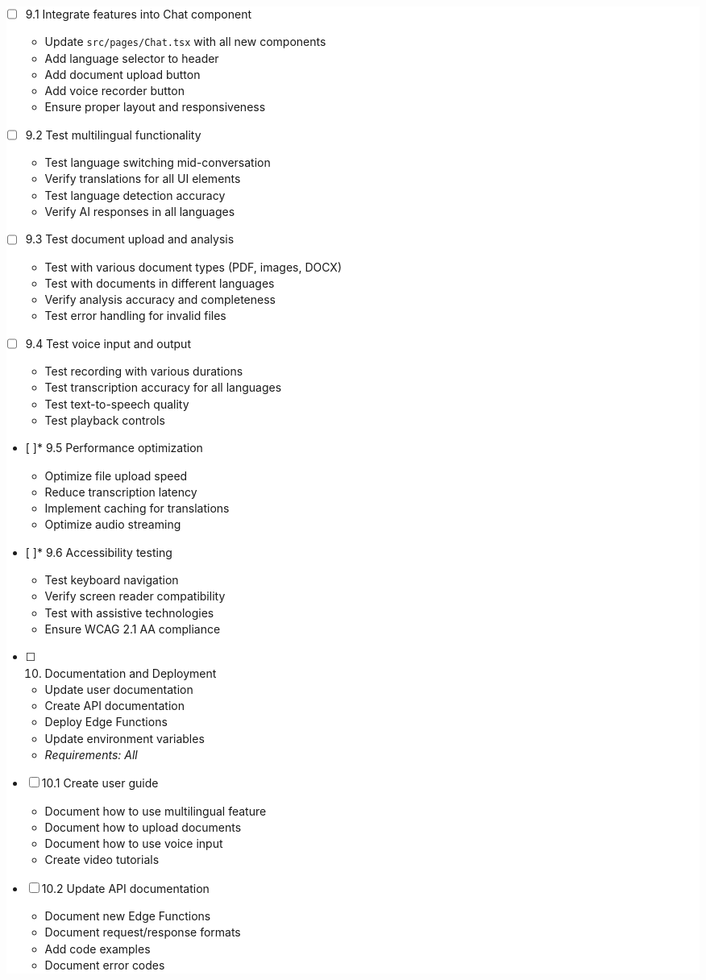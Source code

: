 - [ ] 9.1 Integrate features into Chat component
  - Update `src/pages/Chat.tsx` with all new components
  - Add language selector to header
  - Add document upload button
  - Add voice recorder button
  - Ensure proper layout and responsiveness

- [ ] 9.2 Test multilingual functionality
  - Test language switching mid-conversation
  - Verify translations for all UI elements
  - Test language detection accuracy
  - Verify AI responses in all languages

- [ ] 9.3 Test document upload and analysis
  - Test with various document types (PDF, images, DOCX)
  - Test with documents in different languages
  - Verify analysis accuracy and completeness
  - Test error handling for invalid files

- [ ] 9.4 Test voice input and output
  - Test recording with various durations
  - Test transcription accuracy for all languages
  - Test text-to-speech quality
  - Test playback controls

- [ ]\* 9.5 Performance optimization
  - Optimize file upload speed
  - Reduce transcription latency
  - Implement caching for translations
  - Optimize audio streaming

- [ ]\* 9.6 Accessibility testing
  - Test keyboard navigation
  - Verify screen reader compatibility
  - Test with assistive technologies
  - Ensure WCAG 2.1 AA compliance

- [ ] 10. Documentation and Deployment
  - Update user documentation
  - Create API documentation
  - Deploy Edge Functions
  - Update environment variables
  - _Requirements: All_

- [ ] 10.1 Create user guide
  - Document how to use multilingual feature
  - Document how to upload documents
  - Document how to use voice input
  - Create video tutorials

- [ ] 10.2 Update API documentation
  - Document new Edge Functions
  - Document request/response formats
  - Add code examples
  - Document error codes
